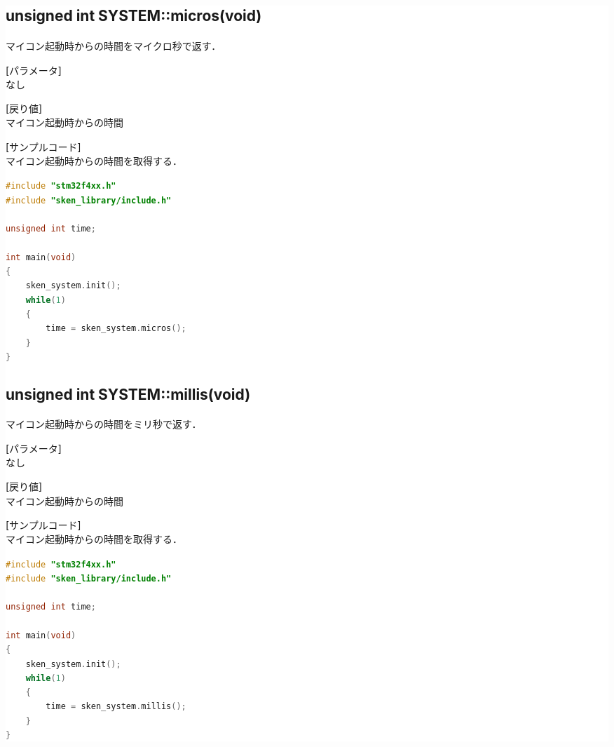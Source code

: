 ## unsigned int SYSTEM::micros(void)
マイコン起動時からの時間をマイクロ秒で返す．

[パラメータ]  
なし

[戻り値]  
マイコン起動時からの時間

[サンプルコード]  
マイコン起動時からの時間を取得する．

``` c++
#include "stm32f4xx.h"
#include "sken_library/include.h"

unsigned int time;

int main(void)
{
    sken_system.init();
    while(1)
    {
        time = sken_system.micros();
    }
}
```

## unsigned int SYSTEM::millis(void)
マイコン起動時からの時間をミリ秒で返す．

[パラメータ]  
なし

[戻り値]  
マイコン起動時からの時間

[サンプルコード]  
マイコン起動時からの時間を取得する．

``` c++
#include "stm32f4xx.h"
#include "sken_library/include.h"

unsigned int time;

int main(void)
{
    sken_system.init();
    while(1)
    {
        time = sken_system.millis();
    }
}
```
